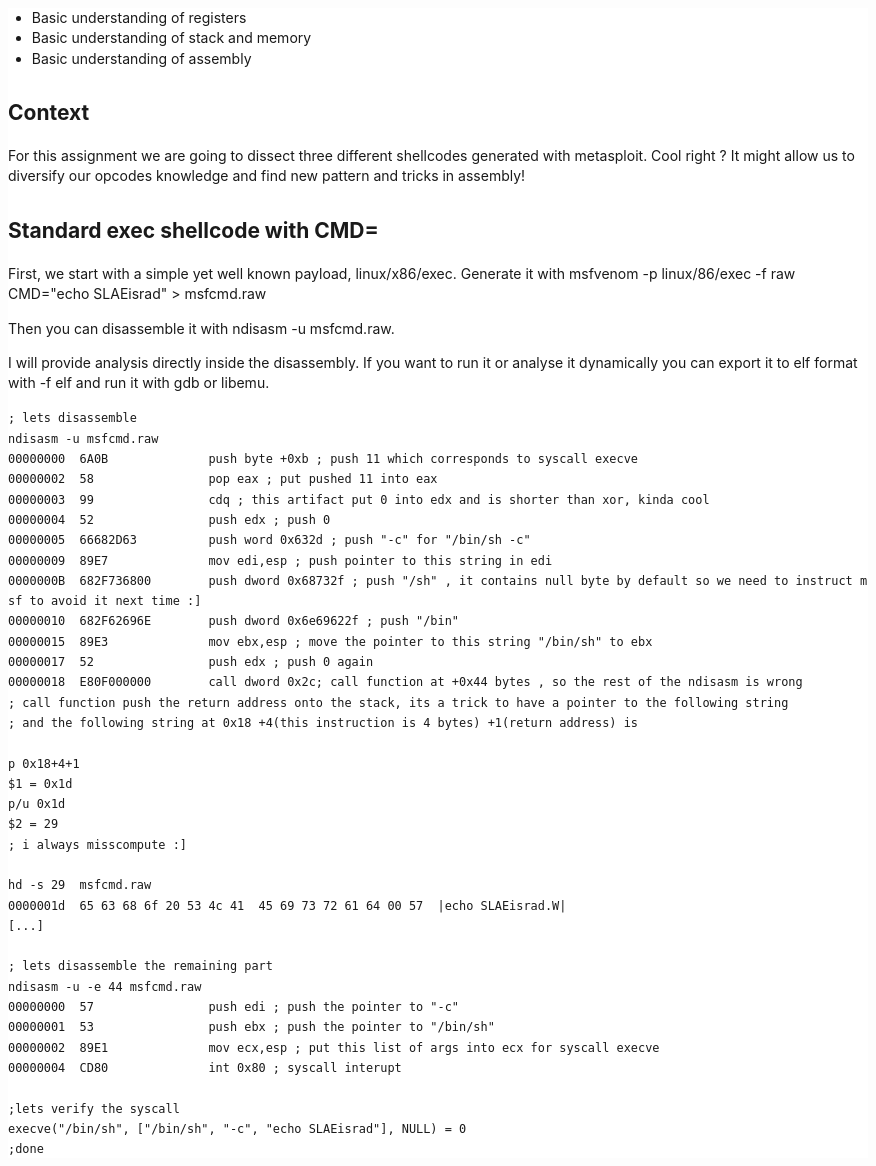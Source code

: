 - Basic understanding of registers
- Basic understanding of stack and memory
- Basic understanding of assembly

## Context

For this assignment we are going to dissect three different shellcodes generated with metasploit. Cool right ? It might allow us to diversify our opcodes knowledge and find new pattern and tricks in assembly!

## Standard exec shellcode with CMD= 
First, we start with a simple yet well known payload, linux/x86/exec. Generate it with msfvenom -p linux/86/exec -f raw CMD="echo SLAEisrad" > msfcmd.raw

Then you can disassemble it with ndisasm -u msfcmd.raw.

I will provide analysis directly inside the disassembly. If you want to run it or analyse it dynamically you can export it to elf format with -f elf and run it with gdb or libemu.
```
; lets disassemble 
ndisasm -u msfcmd.raw 
00000000  6A0B              push byte +0xb ; push 11 which corresponds to syscall execve 
00000002  58                pop eax ; put pushed 11 into eax 
00000003  99                cdq ; this artifact put 0 into edx and is shorter than xor, kinda cool  
00000004  52                push edx ; push 0 
00000005  66682D63          push word 0x632d ; push "-c" for "/bin/sh -c" 
00000009  89E7              mov edi,esp ; push pointer to this string in edi
0000000B  682F736800        push dword 0x68732f ; push "/sh" , it contains null byte by default so we need to instruct msf to avoid it next time :] 
00000010  682F62696E        push dword 0x6e69622f ; push "/bin"
00000015  89E3              mov ebx,esp ; move the pointer to this string "/bin/sh" to ebx 
00000017  52                push edx ; push 0 again 
00000018  E80F000000        call dword 0x2c; call function at +0x44 bytes , so the rest of the ndisasm is wrong 
; call function push the return address onto the stack, its a trick to have a pointer to the following string 
; and the following string at 0x18 +4(this instruction is 4 bytes) +1(return address) is   

p 0x18+4+1
$1 = 0x1d
p/u 0x1d
$2 = 29
; i always misscompute :] 

hd -s 29  msfcmd.raw 
0000001d  65 63 68 6f 20 53 4c 41  45 69 73 72 61 64 00 57  |echo SLAEisrad.W|
[...] 

; lets disassemble the remaining part 
ndisasm -u -e 44 msfcmd.raw 
00000000  57                push edi ; push the pointer to "-c" 
00000001  53                push ebx ; push the pointer to "/bin/sh" 
00000002  89E1              mov ecx,esp ; put this list of args into ecx for syscall execve 
00000004  CD80              int 0x80 ; syscall interupt 

;lets verify the syscall
execve("/bin/sh", ["/bin/sh", "-c", "echo SLAEisrad"], NULL) = 0
;done 
```
